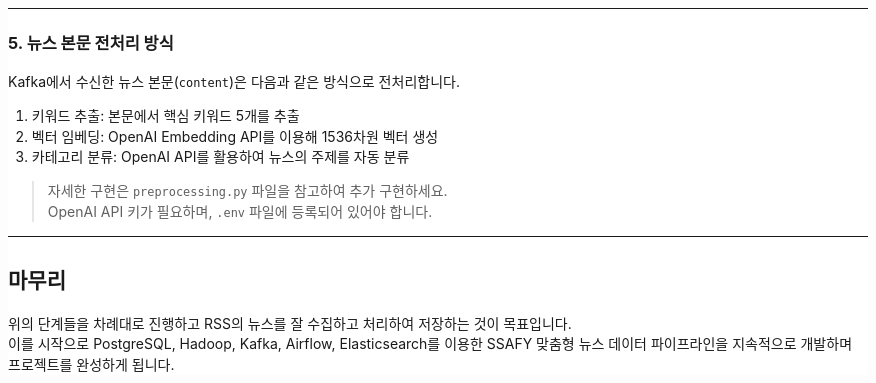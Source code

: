 
---

### 5. 뉴스 본문 전처리 방식

Kafka에서 수신한 뉴스 본문(`content`)은 다음과 같은 방식으로 전처리합니다.

1. 키워드 추출: 본문에서 핵심 키워드 5개를 추출  
2. 벡터 임베딩: OpenAI Embedding API를 이용해 1536차원 벡터 생성
3. 카테고리 분류: OpenAI API를 활용하여 뉴스의 주제를 자동 분류  

> 자세한 구현은 `preprocessing.py` 파일을 참고하여 추가 구현하세요.  
> OpenAI API 키가 필요하며, `.env` 파일에 등록되어 있어야 합니다.


---

## 마무리

위의 단계들을 차례대로 진행하고 RSS의 뉴스를 잘 수집하고 처리하여 저장하는 것이 목표입니다.  
이를 시작으로 PostgreSQL, Hadoop, Kafka, Airflow, Elasticsearch를 이용한 SSAFY 맞춤형 뉴스 데이터 파이프라인을 지속적으로 개발하며 프로젝트를 완성하게 됩니다.
